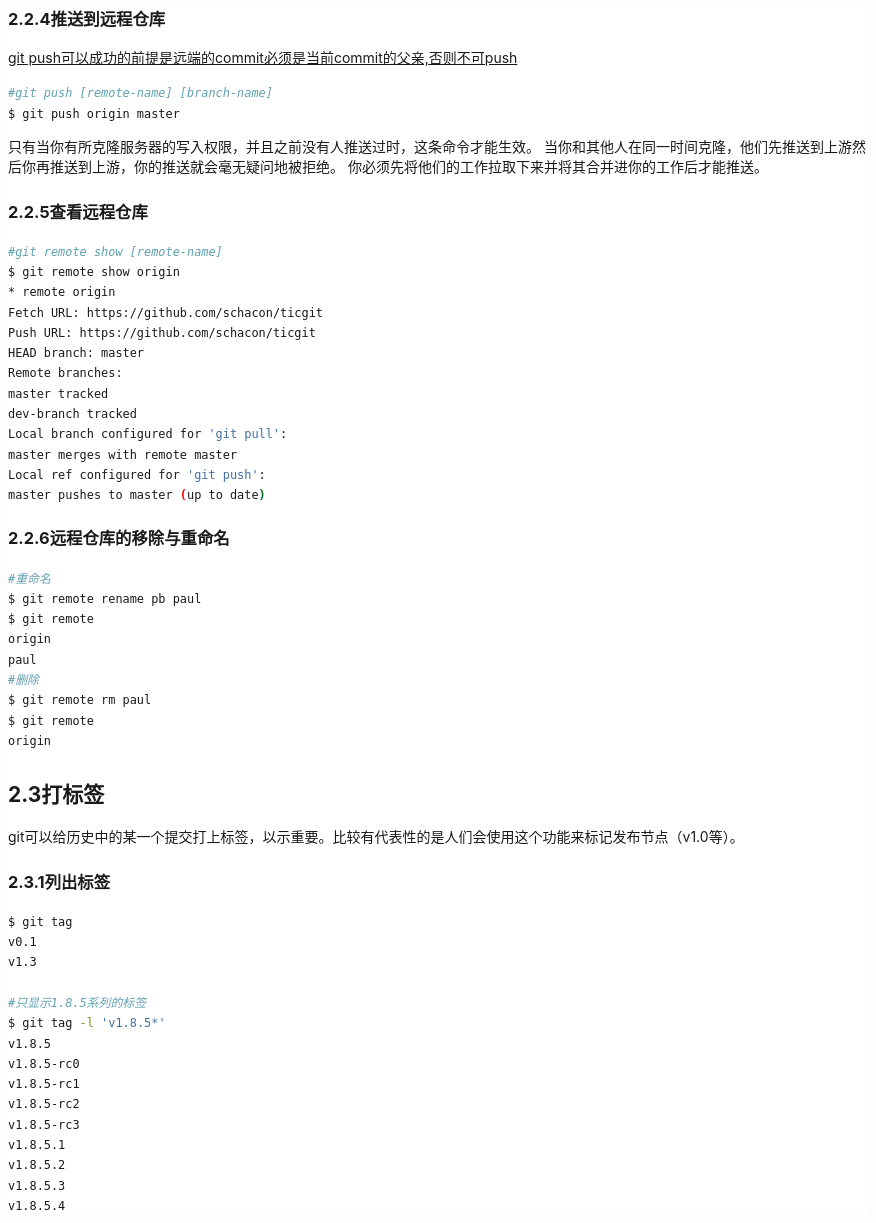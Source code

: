 ### 2.2.4推送到远程仓库

<u>git push可以成功的前提是远端的commit必须是当前commit的父亲,否则不可push</u>

```bash
#git push [remote-name] [branch-name]
$ git push origin master
```

只有当你有所克隆服务器的写入权限，并且之前没有人推送过时，这条命令才能生效。 当你和其他人在同一时间克隆，他们先推送到上游然后你再推送到上游，你的推送就会毫无疑问地被拒绝。 你必须先将他们的工作拉取下来并将其合并进你的工作后才能推送。

### 2.2.5查看远程仓库

```bash
#git remote show [remote-name]
$ git remote show origin
* remote origin
Fetch URL: https://github.com/schacon/ticgit
Push URL: https://github.com/schacon/ticgit
HEAD branch: master
Remote branches:
master tracked
dev-branch tracked
Local branch configured for 'git pull':
master merges with remote master
Local ref configured for 'git push':
master pushes to master (up to date)
```

### 2.2.6远程仓库的移除与重命名

```bash
#重命名
$ git remote rename pb paul
$ git remote
origin
paul
#删除
$ git remote rm paul
$ git remote
origin
```

## 2.3打标签

git可以给历史中的某一个提交打上标签，以示重要。比较有代表性的是人们会使用这个功能来标记发布节点（v1.0等）。

### 2.3.1列出标签

```bash
$ git tag
v0.1
v1.3

#只显示1.8.5系列的标签
$ git tag -l 'v1.8.5*'
v1.8.5
v1.8.5-rc0
v1.8.5-rc1
v1.8.5-rc2
v1.8.5-rc3
v1.8.5.1
v1.8.5.2
v1.8.5.3
v1.8.5.4
```
